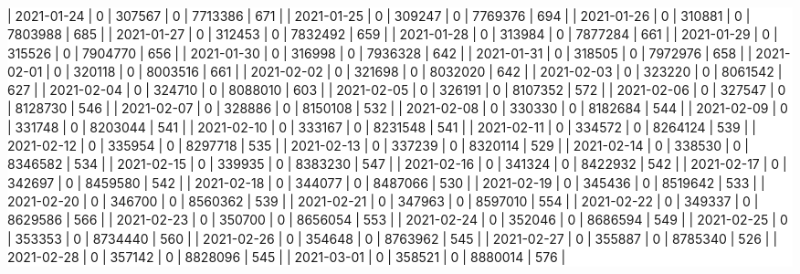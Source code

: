| 2021-01-24 | 0 | 307567 | 0 | 7713386 | 671 |
| 2021-01-25 | 0 | 309247 | 0 | 7769376 | 694 |
| 2021-01-26 | 0 | 310881 | 0 | 7803988 | 685 |
| 2021-01-27 | 0 | 312453 | 0 | 7832492 | 659 |
| 2021-01-28 | 0 | 313984 | 0 | 7877284 | 661 |
| 2021-01-29 | 0 | 315526 | 0 | 7904770 | 656 |
| 2021-01-30 | 0 | 316998 | 0 | 7936328 | 642 |
| 2021-01-31 | 0 | 318505 | 0 | 7972976 | 658 |
| 2021-02-01 | 0 | 320118 | 0 | 8003516 | 661 |
| 2021-02-02 | 0 | 321698 | 0 | 8032020 | 642 |
| 2021-02-03 | 0 | 323220 | 0 | 8061542 | 627 |
| 2021-02-04 | 0 | 324710 | 0 | 8088010 | 603 |
| 2021-02-05 | 0 | 326191 | 0 | 8107352 | 572 |
| 2021-02-06 | 0 | 327547 | 0 | 8128730 | 546 |
| 2021-02-07 | 0 | 328886 | 0 | 8150108 | 532 |
| 2021-02-08 | 0 | 330330 | 0 | 8182684 | 544 |
| 2021-02-09 | 0 | 331748 | 0 | 8203044 | 541 |
| 2021-02-10 | 0 | 333167 | 0 | 8231548 | 541 |
| 2021-02-11 | 0 | 334572 | 0 | 8264124 | 539 |
| 2021-02-12 | 0 | 335954 | 0 | 8297718 | 535 |
| 2021-02-13 | 0 | 337239 | 0 | 8320114 | 529 |
| 2021-02-14 | 0 | 338530 | 0 | 8346582 | 534 |
| 2021-02-15 | 0 | 339935 | 0 | 8383230 | 547 |
| 2021-02-16 | 0 | 341324 | 0 | 8422932 | 542 |
| 2021-02-17 | 0 | 342697 | 0 | 8459580 | 542 |
| 2021-02-18 | 0 | 344077 | 0 | 8487066 | 530 |
| 2021-02-19 | 0 | 345436 | 0 | 8519642 | 533 |
| 2021-02-20 | 0 | 346700 | 0 | 8560362 | 539 |
| 2021-02-21 | 0 | 347963 | 0 | 8597010 | 554 |
| 2021-02-22 | 0 | 349337 | 0 | 8629586 | 566 |
| 2021-02-23 | 0 | 350700 | 0 | 8656054 | 553 |
| 2021-02-24 | 0 | 352046 | 0 | 8686594 | 549 |
| 2021-02-25 | 0 | 353353 | 0 | 8734440 | 560 |
| 2021-02-26 | 0 | 354648 | 0 | 8763962 | 545 |
| 2021-02-27 | 0 | 355887 | 0 | 8785340 | 526 |
| 2021-02-28 | 0 | 357142 | 0 | 8828096 | 545 |
| 2021-03-01 | 0 | 358521 | 0 | 8880014 | 576 |